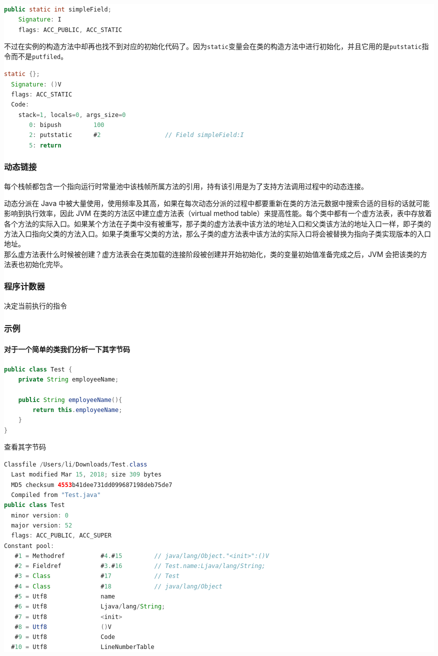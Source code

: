 ```java
public static int simpleField;
    Signature: I
    flags: ACC_PUBLIC, ACC_STATIC
```

不过在实例的构造方法中却再也找不到对应的初始化代码了。因为`static`变量会在类的构造方法中进行初始化，并且它用的是`putstatic`指令而不是`putfiled`。

```java
static {};
  Signature: ()V
  flags: ACC_STATIC
  Code:
    stack=1, locals=0, args_size=0
       0: bipush         100
       2: putstatic      #2                  // Field simpleField:I
       5: return
```

### 动态链接

每个栈帧都包含一个指向运行时常量池中该栈帧所属方法的引用，持有该引用是为了支持方法调用过程中的动态连接。

动态分派在 Java 中被大量使用，使用频率及其高，如果在每次动态分派的过程中都要重新在类的方法元数据中搜索合适的目标的话就可能影响到执行效率，因此 JVM 在类的方法区中建立虚方法表（virtual method table）来提高性能。每个类中都有一个虚方法表，表中存放着各个方法的实际入口。如果某个方法在子类中没有被重写，那子类的虚方法表中该方法的地址入口和父类该方法的地址入口一样，即子类的方法入口指向父类的方法入口。如果子类重写父类的方法，那么子类的虚方法表中该方法的实际入口将会被替换为指向子类实现版本的入口地址。  
那么虚方法表什么时候被创建？虚方法表会在类加载的连接阶段被创建并开始初始化，类的变量初始值准备完成之后，JVM 会把该类的方法表也初始化完毕。

### 程序计数器

决定当前执行的指令

### 示例

#### 对于一个简单的类我们分析一下其字节码

```java
public class Test {
    private String employeeName;

    public String employeeName(){
        return this.employeeName;
    }
}
```

查看其字节码

```java
Classfile /Users/li/Downloads/Test.class
  Last modified Mar 15, 2018; size 309 bytes
  MD5 checksum 4553b41dee731dd099687198deb75de7
  Compiled from "Test.java"
public class Test
  minor version: 0
  major version: 52
  flags: ACC_PUBLIC, ACC_SUPER
Constant pool:
   #1 = Methodref          #4.#15         // java/lang/Object."<init>":()V
   #2 = Fieldref           #3.#16         // Test.name:Ljava/lang/String;
   #3 = Class              #17            // Test
   #4 = Class              #18            // java/lang/Object
   #5 = Utf8               name
   #6 = Utf8               Ljava/lang/String;
   #7 = Utf8               <init>
   #8 = Utf8               ()V
   #9 = Utf8               Code
  #10 = Utf8               LineNumberTable
```